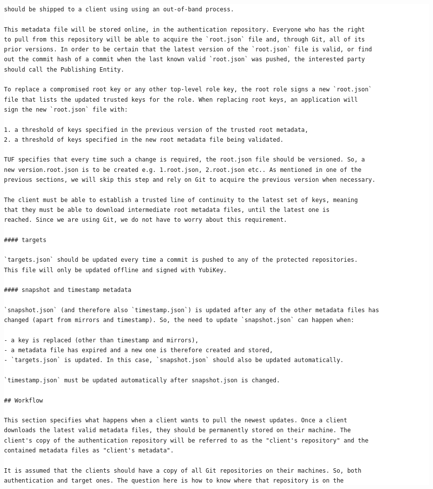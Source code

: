 ```
should be shipped to a client using using an out-of-band process.

This metadata file will be stored online, in the authentication repository. Everyone who has the right
to pull from this repository will be able to acquire the `root.json` file and, through Git, all of its
prior versions. In order to be certain that the latest version of the `root.json` file is valid, or find
out the commit hash of a commit when the last known valid `root.json` was pushed, the interested party
should call the Publishing Entity.

To replace a compromised root key or any other top-level role key, the root role signs a new `root.json`
file that lists the updated trusted keys for the role. When replacing root keys, an application will
sign the new `root.json` file with:

1. a threshold of keys specified in the previous version of the trusted root metadata,
2. a threshold of keys specified in the new root metadata file being validated.

TUF specifies that every time such a change is required, the root.json file should be versioned. So, a
new version.root.json is to be created e.g. 1.root.json, 2.root.json etc.. As mentioned in one of the
previous sections, we will skip this step and rely on Git to acquire the previous version when necessary.

The client must be able to establish a trusted line of continuity to the latest set of keys, meaning
that they must be able to download intermediate root metadata files, until the latest one is
reached. Since we are using Git, we do not have to worry about this requirement.

#### targets

`targets.json` should be updated every time a commit is pushed to any of the protected repositories.
This file will only be updated offline and signed with YubiKey.

#### snapshot and timestamp metadata

`snapshot.json` (and therefore also `timestamp.json`) is updated after any of the other metadata files has
changed (apart from mirrors and timestamp). So, the need to update `snapshot.json` can happen when:

- a key is replaced (other than timestamp and mirrors),
- a metadata file has expired and a new one is therefore created and stored,
- `targets.json` is updated. In this case, `snapshot.json` should also be updated automatically.

`timestamp.json` must be updated automatically after snapshot.json is changed.

## Workflow

This section specifies what happens when a client wants to pull the newest updates. Once a client
downloads the latest valid metadata files, they should be permanently stored on their machine. The
client's copy of the authentication repository will be referred to as the "client's repository" and the
contained metadata files as "client's metadata".

It is assumed that the clients should have a copy of all Git repositories on their machines. So, both
authentication and target ones. The question here is how to know where that repository is on the
```